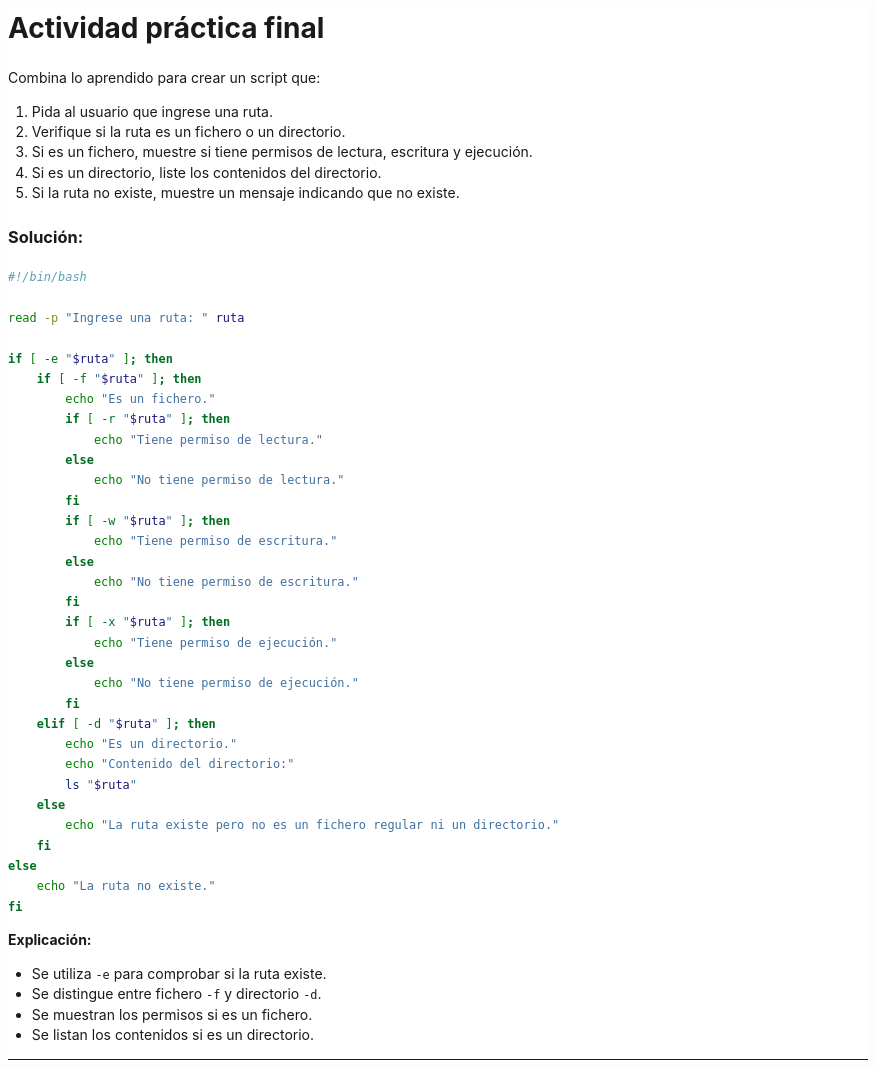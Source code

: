 # **Actividad práctica final**

Combina lo aprendido para crear un script que:

1. Pida al usuario que ingrese una ruta.
2. Verifique si la ruta es un fichero o un directorio.
3. Si es un fichero, muestre si tiene permisos de lectura, escritura y ejecución.
4. Si es un directorio, liste los contenidos del directorio.
5. Si la ruta no existe, muestre un mensaje indicando que no existe.

### **Solución:**

```bash
#!/bin/bash

read -p "Ingrese una ruta: " ruta

if [ -e "$ruta" ]; then
    if [ -f "$ruta" ]; then
        echo "Es un fichero."
        if [ -r "$ruta" ]; then
            echo "Tiene permiso de lectura."
        else
            echo "No tiene permiso de lectura."
        fi
        if [ -w "$ruta" ]; then
            echo "Tiene permiso de escritura."
        else
            echo "No tiene permiso de escritura."
        fi
        if [ -x "$ruta" ]; then
            echo "Tiene permiso de ejecución."
        else
            echo "No tiene permiso de ejecución."
        fi
    elif [ -d "$ruta" ]; then
        echo "Es un directorio."
        echo "Contenido del directorio:"
        ls "$ruta"
    else
        echo "La ruta existe pero no es un fichero regular ni un directorio."
    fi
else
    echo "La ruta no existe."
fi
```

**Explicación:**

- Se utiliza `-e` para comprobar si la ruta existe.
- Se distingue entre fichero `-f` y directorio `-d`.
- Se muestran los permisos si es un fichero.
- Se listan los contenidos si es un directorio.

---
